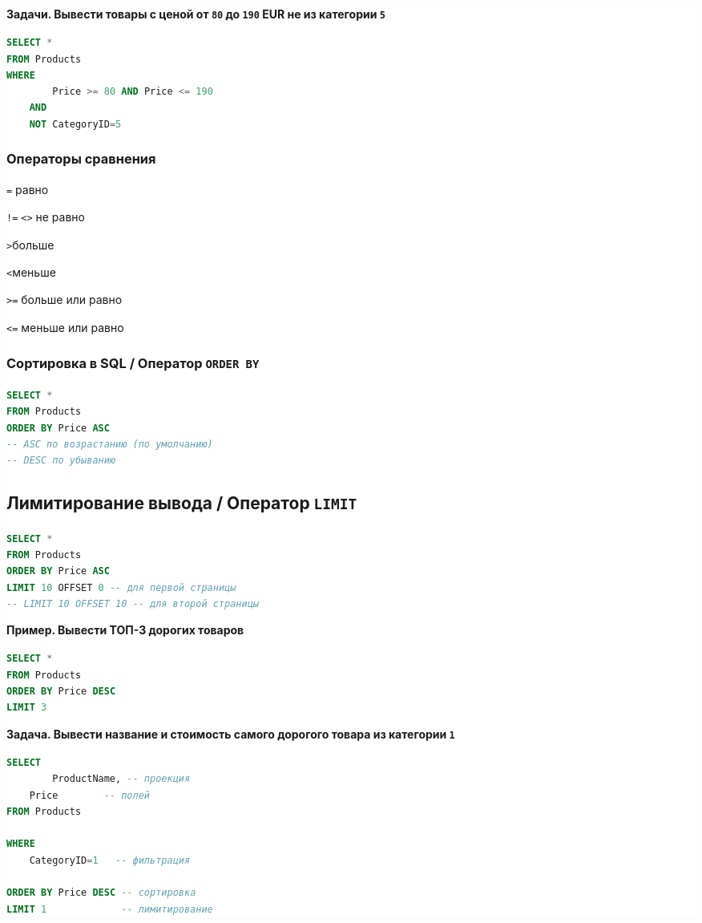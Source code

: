 **Задачи. Вывести товары с ценой от `80` до `190` EUR не из категории `5`**

```sql
SELECT *
FROM Products
WHERE
		Price >= 80 AND Price <= 190
    AND
    NOT CategoryID=5
```

### Операторы сравнения

`=` равно

`!=` `<>` не равно

`>`больше

`<`меньше

`>=` больше или равно

`<=` меньше или равно

### Сортировка в SQL / Оператор `ORDER BY`

```sql
SELECT *
FROM Products
ORDER BY Price ASC
-- ASC по возрастанию (по умолчанию)
-- DESC по убыванию
```

## Лимитирование вывода / Оператор `LIMIT`

```sql
SELECT *
FROM Products
ORDER BY Price ASC
LIMIT 10 OFFSET 0 -- для первой страницы
-- LIMIT 10 OFFSET 10 -- для второй страницы
```

**Пример. Вывести ТОП-3 дорогих товаров**

```sql
SELECT *
FROM Products
ORDER BY Price DESC
LIMIT 3
```

**Задача. Вывести название и стоимость самого дорогого товара из категории `1`**

```sql
SELECT
		ProductName, -- проекция
   	Price        -- полей
FROM Products

WHERE
	CategoryID=1   -- фильтрация

ORDER BY Price DESC -- сортировка
LIMIT 1             -- лимитирование
```
